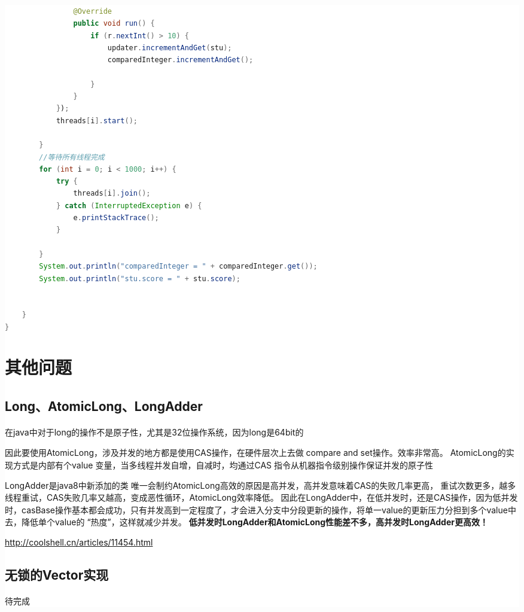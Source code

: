 ```java
                @Override
                public void run() {
                    if (r.nextInt() > 10) {
                        updater.incrementAndGet(stu);
                        comparedInteger.incrementAndGet();

                    }
                }
            });
            threads[i].start();

        }
        //等待所有线程完成
        for (int i = 0; i < 1000; i++) {
            try {
                threads[i].join();
            } catch (InterruptedException e) {
                e.printStackTrace();
            }

        }
        System.out.println("comparedInteger = " + comparedInteger.get());
        System.out.println("stu.score = " + stu.score);


    }
}
```
# 其他问题
## Long、AtomicLong、LongAdder
在java中对于long的操作不是原子性，尤其是32位操作系统，因为long是64bit的

因此要使用AtomicLong，涉及并发的地方都是使用CAS操作，在硬件层次上去做 compare and set操作。效率非常高。
AtomicLong的实现方式是内部有个value 变量，当多线程并发自增，自减时，均通过CAS 指令从机器指令级别操作保证并发的原子性

LongAdder是java8中新添加的类
唯一会制约AtomicLong高效的原因是高并发，高并发意味着CAS的失败几率更高， 重试次数更多，越多线程重试，CAS失败几率又越高，变成恶性循环，AtomicLong效率降低。
因此在LongAdder中，在低并发时，还是CAS操作，因为低并发时，casBase操作基本都会成功，只有并发高到一定程度了，才会进入分支中分段更新的操作，将单一value的更新压力分担到多个value中去，降低单个value的 “热度”，这样就减少并发。
**低并发时LongAdder和AtomicLong性能差不多，高并发时LongAdder更高效！**

http://coolshell.cn/articles/11454.html

## 无锁的Vector实现
待完成
